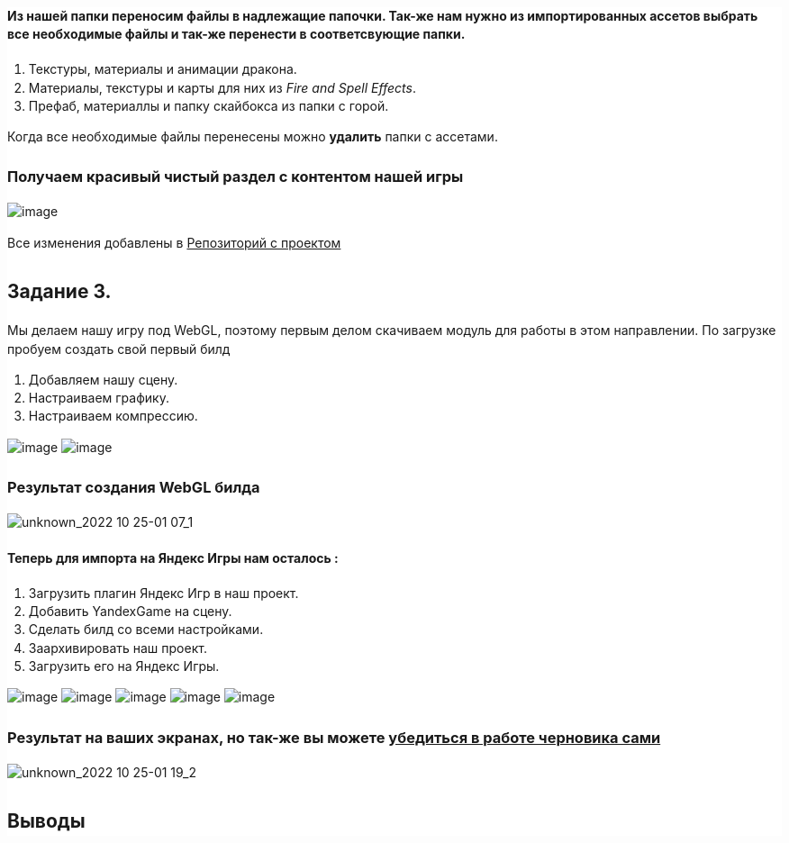 #### Из нашей папки переносим файлы в надлежащие папочки. Так-же нам нужно из импортированных ассетов выбрать все необходимые файлы и так-же перенести в соответсвующие папки.
1. Текстуры, материалы и анимации дракона.
2. Материалы, текстуры и карты для них из *Fire and Spell Effects*.
3. Префаб, материаллы и папку скайбокса из папки с горой.

Когда все необходимые файлы перенесены можно **удалить** папки с ассетами.

### Получаем красивый чистый раздел с контентом нашей игры
![image](https://user-images.githubusercontent.com/100475554/197609995-37f83407-bc24-42ec-9c11-eac1e9756271.png)

Все изменения добавлены в [Репозиторий с проектом](https://github.com/Sergey8Rybkin/Dragon-Picker)

## Задание 3.

Мы делаем нашу игру под WebGL, поэтому первым делом скачиваем модуль для работы в этом направлении. По загрузке пробуем создать свой первый билд
1. Добавляем нашу сцену.
2. Настраиваем графику.
3. Настраиваем компрессию.

![image](https://user-images.githubusercontent.com/100475554/197612421-121d141d-5d38-4689-ac7f-ee0b69640220.png) ![image](https://user-images.githubusercontent.com/100475554/197612482-63da9dcb-f152-4c24-96fd-62023c67e5ca.png)

### Результат создания WebGL билда
![unknown_2022 10 25-01 07_1](https://user-images.githubusercontent.com/100475554/197619454-11c2f29f-0f3c-45a3-95f4-a05dc4a8e020.gif)

#### Теперь для импорта на Яндекс Игры нам осталось :
1. Загрузить плагин Яндекс Игр в наш проект.
2. Добавить YandexGame на сцену.
3. Сделать билд со всеми настройками.
4. Заархивировать наш проект.
5. Загрузить его на Яндекс Игры.

![image](https://user-images.githubusercontent.com/100475554/197620152-cb86feba-49c8-4447-987d-958c852c4f94.png)
![image](https://user-images.githubusercontent.com/100475554/197620515-7ecb93fe-08ae-4705-a708-bb4cb3656895.png)
![image](https://user-images.githubusercontent.com/100475554/197620330-a98f1643-5c67-458d-9cf6-5490f02987b7.png)
![image](https://user-images.githubusercontent.com/100475554/197620618-ea53bf1e-ca26-4fa7-85bb-91c57475a4c3.png)
![image](https://user-images.githubusercontent.com/100475554/197620676-4b756ef4-2df5-4e2c-8940-6ae0d505cbe6.png)

### Результат на ваших экранах, но так-же вы можете [убедиться в работе черновика сами](https://yandex.ru/games/app/198497?draft=true&lang=ru)

![unknown_2022 10 25-01 19_2](https://user-images.githubusercontent.com/100475554/197622463-eea66696-c1f1-4698-bb36-904690744caa.gif)

## Выводы
